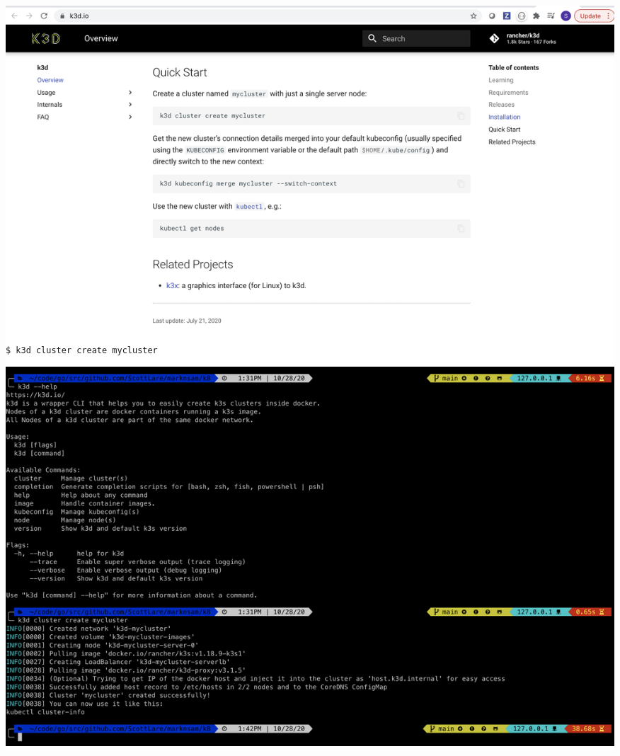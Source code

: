 ![Image](../.vuepress/public/images/ms_k3d_2.png "ms_k3d_2.png")

```bash
$ k3d cluster create mycluster
```

![Image](../.vuepress/public/images/ms_k3d_terminal1.png "ms_k3d_terminal1.png")
